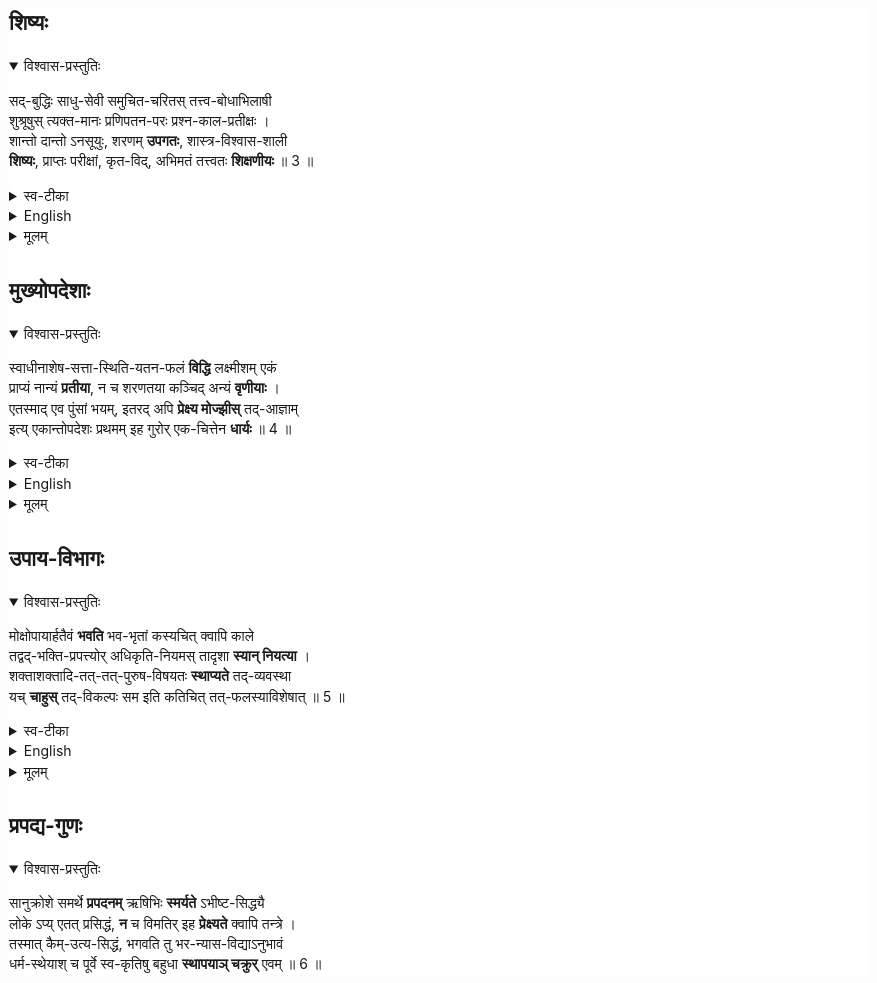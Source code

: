 ## शिष्यः

<details open><summary>विश्वास-प्रस्तुतिः</summary>

सद्-बुद्धिः साधु-सेवी समुचित-चरितस् तत्त्व-बोधाभिलाषी  
शुश्रूषुस् त्यक्त-मानः प्रणिपतन-परः प्रश्न-काल-प्रतीक्षः ।  
शान्तो दान्तो ऽनसूयुः, शरणम् **उपगतः**, शास्त्र-विश्वास-शाली  
**शिष्यः**, प्राप्तः परीक्षां, कृत-विद्, अभिमतं तत्त्वतः **शिक्षणीयः** ॥ 3 ॥
</details>

<details><summary>स्व-टीका</summary></details>

<details><summary>English</summary></details>


<details><summary>मूलम्</summary></details>


## मुख्योपदेशाः
<details open><summary>विश्वास-प्रस्तुतिः</summary>

स्वाधीनाशेष-सत्ता-स्थिति-यतन-फलं **विद्धि** लक्ष्मीशम् एकं  
प्राप्यं नान्यं **प्रतीया**, न च शरणतया कञ्चिद् अन्यं **वृणीयाः** ।  
एतस्माद् एव पुंसां भयम्, इतरद् अपि **प्रेक्ष्य मोज्झीस्** तद्-आज्ञाम्  
इत्य् एकान्तोपदेशः प्रथमम् इह गुरोर् एक-चित्तेन **धार्यः** ॥ 4 ॥
</details>

<details><summary>स्व-टीका</summary></details>

<details><summary>English</summary></details>


<details><summary>मूलम्</summary></details>

## उपाय-विभागः

<details open><summary>विश्वास-प्रस्तुतिः</summary>

मोक्षोपायार्हतैवं **भवति** भव-भृतां कस्यचित् क्वापि काले  
तद्वद्-भक्ति-प्रपत्त्योर् अधिकृति-नियमस् तादृशा **स्यान् नियत्या** ।  
शक्ताशक्तादि-तत्-तत्-पुरुष-विषयतः **स्थाप्यते** तद्-व्यवस्था  
यच् **चाहुस्** तद्-विकल्पः सम इति कतिचित् तत्-फलस्याविशेषात् ॥ 5 ॥
</details>

<details><summary>स्व-टीका</summary></details>


<details><summary>English</summary></details>


<details><summary>मूलम्</summary></details>


## प्रपद्य-गुणः
<details open><summary>विश्वास-प्रस्तुतिः</summary>

सानुक्रोशे समर्थे **प्रपदनम्** ऋषिभिः **स्मर्यते** ऽभीष्ट-सिद्ध्यै  
लोके ऽप्य् एतत् प्रसिद्धं, **न** च विमतिर् इह **प्रेक्ष्यते** क्वापि तन्त्रे ।  
तस्मात् कैम्-उत्य-सिद्धं, भगवति तु भर-न्यास-विद्याऽनुभावं  
धर्म-स्थेयाश् च पूर्वे स्व-कृतिषु बहुधा **स्थापयाञ् चक्रुर्** एवम् ॥ 6 ॥
</details>
